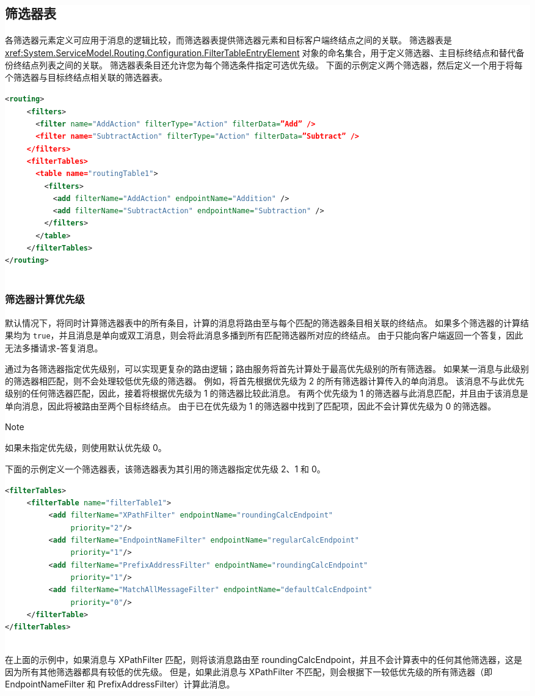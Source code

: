 ## 筛选器表  
 各筛选器元素定义可应用于消息的逻辑比较，而筛选器表提供筛选器元素和目标客户端终结点之间的关联。  筛选器表是 <xref:System.ServiceModel.Routing.Configuration.FilterTableEntryElement> 对象的命名集合，用于定义筛选器、主目标终结点和替代备份终结点列表之间的关联。  筛选器表条目还允许您为每个筛选条件指定可选优先级。  下面的示例定义两个筛选器，然后定义一个用于将每个筛选器与目标终结点相关联的筛选器表。  
  
```xml  
<routing>  
     <filters>  
       <filter name="AddAction" filterType="Action" filterData=”Add” />  
       <filter name="SubtractAction" filterType="Action" filterData=”Subtract” />  
     </filters>  
     <filterTables>  
       <table name="routingTable1">  
         <filters>  
           <add filterName="AddAction" endpointName="Addition" />  
           <add filterName="SubtractAction" endpointName="Subtraction" />  
         </filters>  
       </table>  
     </filterTables>      
</routing>  
  
```  
  
### 筛选器计算优先级  
 默认情况下，将同时计算筛选器表中的所有条目，计算的消息将路由至与每个匹配的筛选器条目相关联的终结点。  如果多个筛选器的计算结果均为 `true`，并且消息是单向或双工消息，则会将此消息多播到所有匹配筛选器所对应的终结点。  由于只能向客户端返回一个答复，因此无法多播请求\-答复消息。  
  
 通过为各筛选器指定优先级别，可以实现更复杂的路由逻辑；路由服务将首先计算处于最高优先级别的所有筛选器。  如果某一消息与此级别的筛选器相匹配，则不会处理较低优先级的筛选器。  例如，将首先根据优先级为 2 的所有筛选器计算传入的单向消息。  该消息不与此优先级别的任何筛选器匹配，因此，接着将根据优先级为 1 的筛选器比较此消息。  有两个优先级为 1 的筛选器与此消息匹配，并且由于该消息是单向消息，因此将被路由至两个目标终结点。  由于已在优先级为 1 的筛选器中找到了匹配项，因此不会计算优先级为 0 的筛选器。  
  
> [!NOTE]
>  如果未指定优先级，则使用默认优先级 0。  
  
 下面的示例定义一个筛选器表，该筛选器表为其引用的筛选器指定优先级 2、1 和 0。  
  
```xml  
<filterTables>  
     <filterTable name="filterTable1">  
          <add filterName="XPathFilter" endpointName="roundingCalcEndpoint"   
               priority="2"/>  
          <add filterName="EndpointNameFilter" endpointName="regularCalcEndpoint"   
               priority="1"/>  
          <add filterName="PrefixAddressFilter" endpointName="roundingCalcEndpoint"   
               priority="1"/>  
          <add filterName="MatchAllMessageFilter" endpointName="defaultCalcEndpoint"   
               priority="0"/>  
     </filterTable>  
</filterTables>  
  
```  
  
 在上面的示例中，如果消息与 XPathFilter 匹配，则将该消息路由至 roundingCalcEndpoint，并且不会计算表中的任何其他筛选器，这是因为所有其他筛选器都具有较低的优先级。  但是，如果此消息与 XPathFilter 不匹配，则会根据下一较低优先级的所有筛选器（即 EndpointNameFilter 和 PrefixAddressFilter）计算此消息。  
  